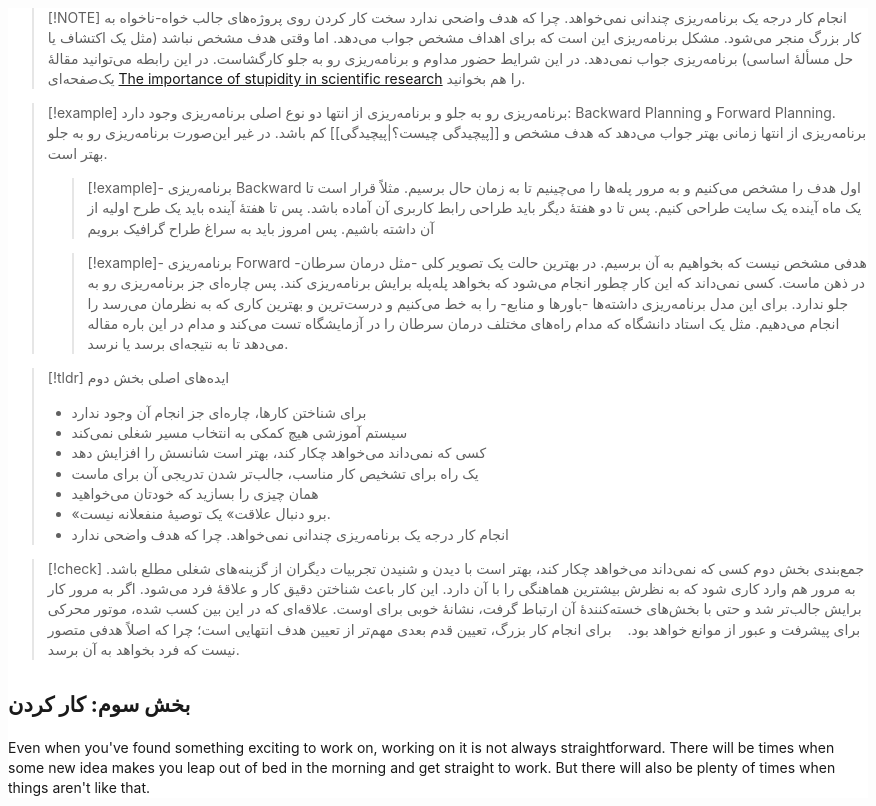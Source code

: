 
> [!NOTE] انجام کار درجه یک برنامه‌ریزی چندانی نمی‌خواهد. چرا که هدف واضحی ندارد
> سخت کار کردن روی پروژه‌های جالب خواه-ناخواه به کار بزرگ منجر می‌شود. مشکل برنامه‌ریزی این است که برای اهداف مشخص جواب می‌دهد. اما وقتی هدف مشخص نباشد (مثل یک اکتشاف یا حل مسألهٔ اساسی) برنامه‌ریزی جواب نمی‌دهد. در این شرایط حضور مداوم و برنامه‌ریزی رو به جلو کارگشاست. در این رابطه می‌توانید مقالهٔ یک‌صفحه‌ای [The importance of stupidity in scientific research](https://cob.silverchair-cdn.com/cob/content_public/journal/jcs/121/11/10.1242_jcs.033340/3/1771.pdf?Expires=1728977931&Signature=NuoDpvxNeC4WUwL8RsNsw~kxYG0Zmmd1prwWwR2HBeBFopMxatn975X0tGgOJSos1f84k9y6QEBY-GvXv5ypTN-N0~zTxZsIKrKWAFU1DxIXWxCC20T5SlveUCHtBnPXBVipGSfhGkxWiPJN2aLWf6xTuPGVHKdiLKSg9G1HLP9J3ul41ghfyFpxkNciGv9zMiWXQPTogjDf07U0tkPSxtlGofJQK-JucV4kp75FadSNYjr-Lxnusmfl85ciVp62eZdYlFPQOibrAvb33oQM1D41~IWgjnE-QJG8UswiUEtJStsyoxFuZa9IaJVkHOdQF9OmcBG09VfL3RpI~HyJHA__&Key-Pair-Id=APKAIE5G5CRDK6RD3PGA) را هم بخوانید.

> [!example] برنامه‌ریزی رو به جلو و برنامه‌ریزی از انتها
> دو نوع اصلی برنامه‌ریزی وجود دارد: Backward Planning و Forward Planning. برنامه‌ریزی از انتها زمانی بهتر جواب می‌دهد که هدف مشخص و [[پیچیدگی چیست؟|پیچیدگی]] کم باشد. در غیر این‌صورت برنامه‌ریزی رو به جلو بهتر است.
> > [!example]- برنامه‌ریزی Backward
> > اول هدف را مشخص می‌کنیم و به مرور پله‌ها را می‌چینیم تا به زمان حال برسیم. مثلاً قرار است تا یک ماه آینده یک سایت طراحی کنیم. پس تا دو هفتهٔ دیگر باید طراحی رابط کاربری آن آماده باشد. پس تا هفتهٔ آینده باید یک طرح اولیه از آن داشته باشیم. پس امروز باید به سراغ طراح گرافیک برویم
> 
> > [!example]- برنامه‌ریزی Forward
> > هدفی مشخص نیست که بخواهیم به آن برسیم. در بهترین حالت یک تصویر کلی -مثل درمان سرطان- در ذهن ماست. کسی نمی‌داند که این کار چطور انجام می‌شود که بخواهد پله‌پله برایش برنامه‌ریزی کند. پس چاره‌ای جز برنامه‌ریزی رو به جلو ندارد. برای این مدل برنامه‌ریزی داشته‌ها -باورها و منابع- را به خط می‌کنیم و درست‌ترین و بهترین کاری که به نظرمان می‌رسد را انجام می‌دهیم. مثل یک استاد دانشگاه که مدام راه‌های مختلف درمان سرطان را در آزمایشگاه تست می‌کند و مدام در این باره مقاله می‌دهد تا به نتیجه‌ای برسد یا نرسد.


> [!tldr] ایده‌های اصلی بخش دوم
> - برای شناختن کارها، چاره‌ای جز انجام آن وجود ندارد
> - سیستم آموزشی هیچ کمکی به انتخاب مسیر شغلی نمی‌کند
> - کسی که نمی‌داند می‌خواهد چکار کند، بهتر است شانسش را افزایش دهد
> - یک راه برای تشخیص کار مناسب، جالب‌تر شدن تدریجی آن برای ماست
> - همان چیزی را بسازید که خودتان می‌خواهید
> - «برو دنبال علاقت» یک توصیهٔ منفعلانه نیست.
> - انجام کار درجه یک برنامه‌ریزی چندانی نمی‌خواهد. چرا که هدف واضحی ندارد


> [!check] جمع‌بندی بخش دوم
> کسی که نمی‌داند می‌خواهد چکار کند، بهتر است با دیدن و شنیدن تجربیات دیگران از گزینه‌های شغلی مطلع باشد. به مرور هم وارد کاری شود که به نظرش بیشترین هماهنگی را با آن دارد. این کار باعث شناختن دقیق کار و علاقهٔ فرد می‌شود. اگر به مرور کار برایش جالب‌تر شد و حتی با بخش‌های خسته‌کنندهٔ آن ارتباط گرفت، نشانهٔ خوبی برای اوست. علاقه‌ای که در این بین کسب شده، موتور محرکی برای پیشرفت و عبور از موانع خواهد بود.
> ‌‌ ‌‌‌ ‌
> برای انجام کار بزرگ، تعیین قدم بعدی مهم‌تر از تعیین هدف انتهایی است؛ چرا که اصلاً هدفی متصور نیست که فرد بخواهد به آن برسد.

## بخش سوم: کار کردن

 
Even when you've found something exciting to work on, working on it is not always straightforward. There will be times when some new idea makes you leap out of bed in the morning and get straight to work. But there will also be plenty of times when things aren't like that. 
 

[^1]: I don't think you could give a precise definition of what counts as great work. Doing great work means doing something important so well that you expand people's ideas of what's possible. But there's no threshold for importance. It's a matter of degree, and often hard to judge at the time anyway. So I'd rather people focused on developing their interests rather than worrying about whether they're important or not. Just try to do something amazing, and leave it to future generations to say if you succeeded. 
[^2]: A lot of standup comedy is based on noticing anomalies in everyday life. "Did you ever notice...?" New ideas come from doing this about nontrivial things. Which may help explain why people's reaction to a new idea is often the first half of laughing: Ha! 
[^3]: That second qualifier is critical. If you're excited about something most authorities discount, but you can't give a more precise explanation than "they don't get it," then you're starting to drift into the territory of cranks. 
[^4]: Finding something to work on is not simply a matter of finding a match between the current version of you and a list of known problems. You'll often have to coevolve with the problem. That's why it can sometimes be so hard to figure out what to work on. The search space is huge. It's the cartesian product of all possible types of work, both known and yet to be discovered, and all possible future versions of you. There's no way you could search this whole space, so you have to rely on heuristics to generate promising paths through it and hope the best matches will be clustered. Which they will not always be; different types of work have been collected together as much by accidents of history as by the intrinsic similarities between them. 
[^5]: There are many reasons curious people are more likely to do great work, but one of the more subtle is that, by casting a wide net, they're more likely to find the right thing to work on in the first place. 
[^6]: It can also be dangerous to make things for an audience you feel is less sophisticated than you, if that causes you to talk down to them. You can make a lot of money doing that, if you do it in a sufficiently cynical way, but it's not the route to great work. Not that anyone using this m.o. would care. 
[^7]: This idea I learned from Hardy's _A Mathematician's Apology_, which I recommend to anyone ambitious to do great work, in any field. 
[^8]: Just as we overestimate what we can do in a day and underestimate what we can do over several years, we overestimate the damage done by procrastinating for a day and underestimate the damage done by procrastinating for several years. 
[^9]: You can't usually get paid for doing exactly what you want, especially early on. There are two options: get paid for doing work close to what you want and hope to push it closer, or get paid for doing something else entirely and do your own projects on the side. Both can work, but both have drawbacks: in the first approach your work is compromised by default, and in the second you have to fight to get time to do it. 
[^10]: If you set your life up right, it will deliver the focus-relax cycle automatically. The perfect setup is an office you work in and that you walk to and from. 
[^11]: There may be some very unworldly people who do great work without consciously trying to. If you want to expand this rule to cover that case, it becomes: Don't try to be anything except the best. 
[^12]: This gets more complicated in work like acting, where the goal is to adopt a fake persona. But even here it's possible to be affected. Perhaps the rule in such fields should be to avoid _unintentional_ affectation. 
[^13]: It's safe to have beliefs that you treat as unquestionable if and only if they're also unfalsifiable. For example, it's safe to have the principle that everyone should be treated equally under the law, because a sentence with a "should" in it isn't really a statement about the world and is therefore hard to disprove. And if there's no evidence that could disprove one of your principles, there can't be any facts you'd need to ignore in order to preserve it. 
[^14]: Affectation is easier to cure than intellectual dishonesty. Affectation is often a shortcoming of the young that burns off in time, while intellectual dishonesty is more of a character flaw. 
[^15]: Obviously you don't have to be working at the exact moment you have the idea, but you'll probably have been working fairly recently. 
[^16]: Some say psychoactive drugs have a similar effect. I'm skeptical, but also almost totally ignorant of their effects. 
[^17]: For example you might give the nth most important topic (m-1)/m^n of your attention, for some m > 1. You couldn't allocate your attention so precisely, of course, but this at least gives an idea of a reasonable distribution. 
[^18]: The principles defining a religion have to be mistaken. Otherwise anyone might adopt them, and there would be nothing to distinguish the adherents of the religion from everyone else. 
[^19]: It might be a good exercise to try writing down a list of questions you wondered about in your youth. You might find you're now in a position to do something about some of them. 
[^20]: The connection between originality and uncertainty causes a strange phenomenon: because the conventional-minded are more certain than the independent-minded, this tends to give them the upper hand in disputes, even though they're generally stupider. "The best lack all conviction, while the worst are full of passionate intensity."
[^21]: Derived from Linus Pauling's "If you want to have good ideas, you must have many ideas." 
[^22]: Attacking a project as a "toy" is similar to attacking a statement as "inappropriate." It means that no more substantial criticism can be made to stick. 
[^23]: One way to tell whether you're wasting time is to ask if you're producing or consuming. Writing computer games is less likely to be a waste of time than playing them, and playing games where you create something is less likely to be a waste of time than playing games where you don't. 
[^24]: Another related advantage is that if you haven't said anything publicly yet, you won't be biased toward evidence that supports your earlier conclusions. With sufficient integrity you could achieve eternal youth in this respect, but few manage to. For most people, having previously published opinions has an effect similar to ideology, just in quantity 1. 
[^25]: In the early 1630s Daniel Mytens made a painting of Henrietta Maria handing a laurel wreath to Charles I. Van Dyck then painted his own version to show how much better he was. 
[^26]: I'm being deliberately vague about what a place is. As of this writing, being in the same physical place has advantages that are hard to duplicate, but that could change. 
[^27]: This is false when the work the other people have to do is very constrained, as with SETI@home or Bitcoin. It may be possible to expand the area in which it's false by defining similarly restricted protocols with more freedom of action in the nodes. 
[^28]: Corollary: Building something that enables people to go around intermediaries and engage directly with their audience is probably a good idea. 
[^29]: It may be helpful always to walk or run the same route, because that frees attention for thinking. It feels that way to me, and there is some historical evidence for it. 